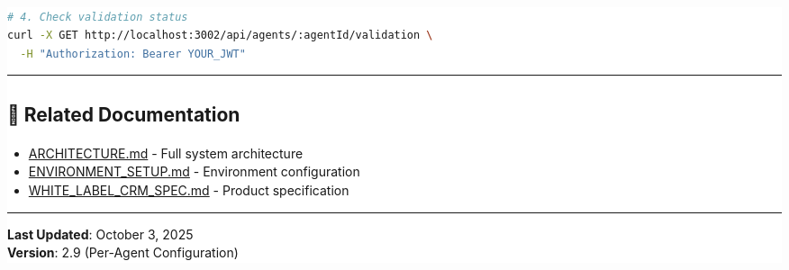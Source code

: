 ```bash
# 4. Check validation status
curl -X GET http://localhost:3002/api/agents/:agentId/validation \
  -H "Authorization: Bearer YOUR_JWT"
```

---

## 🔗 Related Documentation

- [ARCHITECTURE.md](../ARCHITECTURE.md) - Full system architecture
- [ENVIRONMENT_SETUP.md](../ENVIRONMENT_SETUP.md) - Environment configuration
- [WHITE_LABEL_CRM_SPEC.md](../WHITE_LABEL_CRM_SPEC.md) - Product specification

---

**Last Updated**: October 3, 2025  
**Version**: 2.9 (Per-Agent Configuration)

